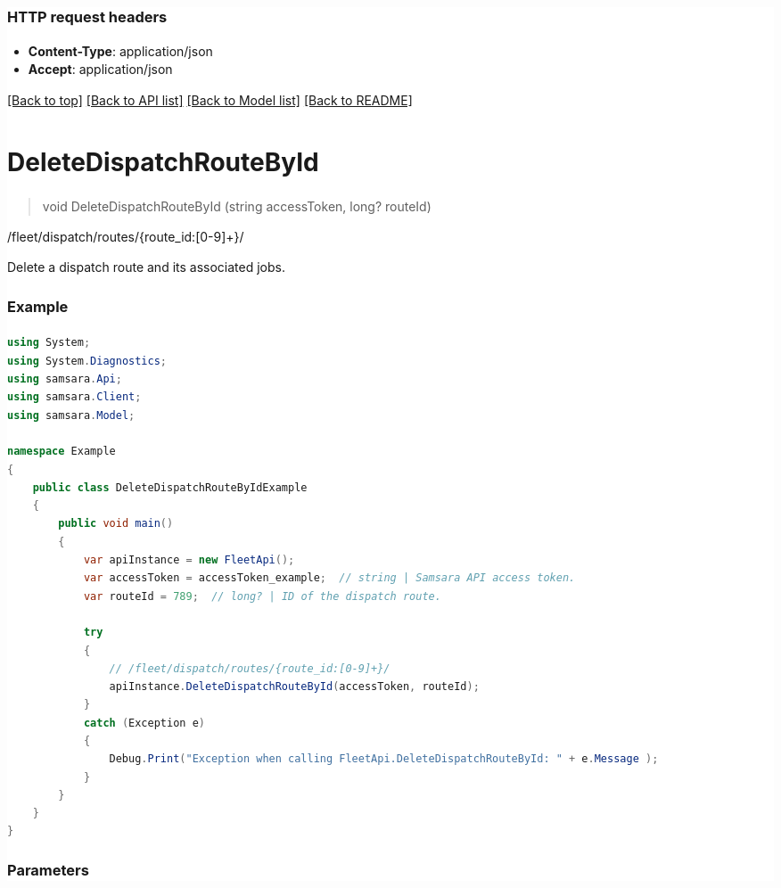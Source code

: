 ### HTTP request headers

 - **Content-Type**: application/json
 - **Accept**: application/json

[[Back to top]](#) [[Back to API list]](../README.md#documentation-for-api-endpoints) [[Back to Model list]](../README.md#documentation-for-models) [[Back to README]](../README.md)

<a name="deletedispatchroutebyid"></a>
# **DeleteDispatchRouteById**
> void DeleteDispatchRouteById (string accessToken, long? routeId)

/fleet/dispatch/routes/{route_id:[0-9]+}/

Delete a dispatch route and its associated jobs.

### Example
```csharp
using System;
using System.Diagnostics;
using samsara.Api;
using samsara.Client;
using samsara.Model;

namespace Example
{
    public class DeleteDispatchRouteByIdExample
    {
        public void main()
        {
            var apiInstance = new FleetApi();
            var accessToken = accessToken_example;  // string | Samsara API access token.
            var routeId = 789;  // long? | ID of the dispatch route.

            try
            {
                // /fleet/dispatch/routes/{route_id:[0-9]+}/
                apiInstance.DeleteDispatchRouteById(accessToken, routeId);
            }
            catch (Exception e)
            {
                Debug.Print("Exception when calling FleetApi.DeleteDispatchRouteById: " + e.Message );
            }
        }
    }
}
```

### Parameters
